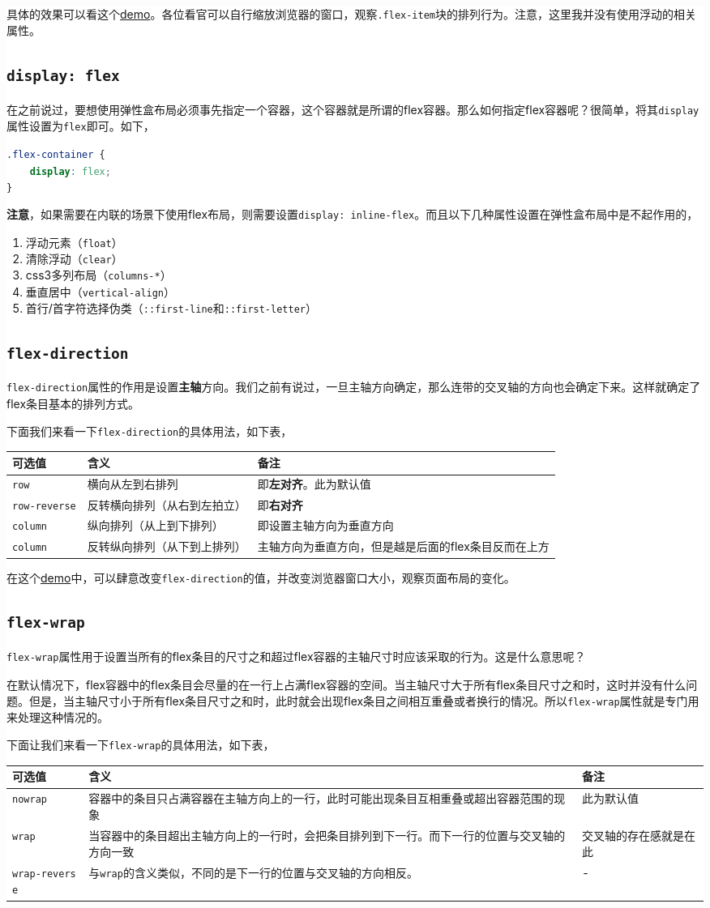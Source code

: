 具体的效果可以看这个[demo](http://runjs.cn/detail/yzwrgtml)。各位看官可以自行缩放浏览器的窗口，观察`.flex-item`块的排列行为。注意，这里我并没有使用浮动的相关属性。

## `display: flex`

在之前说过，要想使用弹性盒布局必须事先指定一个容器，这个容器就是所谓的flex容器。那么如何指定flex容器呢？很简单，将其`display`属性设置为`flex`即可。如下，

```css
.flex-container {
    display: flex;
}
```

**注意**，如果需要在内联的场景下使用flex布局，则需要设置`display: inline-flex`。而且以下几种属性设置在弹性盒布局中是不起作用的，

1. 浮动元素（`float`）
2. 清除浮动（`clear`）
3. css3多列布局（`columns-*`）
4. 垂直居中（`vertical-align`）
5. 首行/首字符选择伪类（`::first-line`和`::first-letter`）

## `flex-direction`

`flex-direction`属性的作用是设置**主轴**方向。我们之前有说过，一旦主轴方向确定，那么连带的交叉轴的方向也会确定下来。这样就确定了flex条目基本的排列方式。

下面我们来看一下`flex-direction`的具体用法，如下表，

| 可选值 | 含义 | 备注 |
| :---  | :--- | :--- |
| `row` | 横向从左到右排列 | 即**左对齐**。此为默认值 |
| `row-reverse` | 反转横向排列（从右到左拍立） | 即**右对齐** |
| `column` | 纵向排列（从上到下排列） | 即设置主轴方向为垂直方向 |
| `column` | 反转纵向排列（从下到上排列） | 主轴方向为垂直方向，但是越是后面的flex条目反而在上方 |

在这个[demo](http://runjs.cn/detail/yzwrgtml)中，可以肆意改变`flex-direction`的值，并改变浏览器窗口大小，观察页面布局的变化。

## `flex-wrap`

`flex-wrap`属性用于设置当所有的flex条目的尺寸之和超过flex容器的主轴尺寸时应该采取的行为。这是什么意思呢？

在默认情况下，flex容器中的flex条目会尽量的在一行上占满flex容器的空间。当主轴尺寸大于所有flex条目尺寸之和时，这时并没有什么问题。但是，当主轴尺寸小于所有flex条目尺寸之和时，此时就会出现flex条目之间相互重叠或者换行的情况。所以`flex-wrap`属性就是专门用来处理这种情况的。

下面让我们来看一下`flex-wrap`的具体用法，如下表，

| 可选值 | 含义 | 备注 |
| :--- | :--- | :--- |
| `nowrap` | 容器中的条目只占满容器在主轴方向上的一行，此时可能出现条目互相重叠或超出容器范围的现象 | 此为默认值 |
| `wrap` | 当容器中的条目超出主轴方向上的一行时，会把条目排列到下一行。而下一行的位置与交叉轴的方向一致 | 交叉轴的存在感就是在此 |
| `wrap-reverse` | 与`wrap`的含义类似，不同的是下一行的位置与交叉轴的方向相反。 | - |
